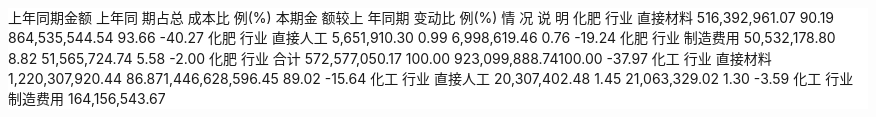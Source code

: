 上年同期金额
上年同
期占总
成本比
例(%)
本期金
额较上
年同期
变动比
例(%)
情
况
说
明
化肥
行业
直接材料
516,392,961.07
90.19
864,535,544.54
93.66
-40.27
化肥
行业
直接人工
5,651,910.30
0.99
6,998,619.46
0.76
-19.24
化肥
行业
制造费用
50,532,178.80
8.82
51,565,724.74
5.58
-2.00
化肥
行业
合计
572,577,050.17
100.00
923,099,888.74100.00
-37.97
化工
行业
直接材料
1,220,307,920.44
86.871,446,628,596.45
89.02
-15.64
化工
行业
直接人工
20,307,402.48
1.45
21,063,329.02
1.30
-3.59
化工
行业
制造费用
164,156,543.67